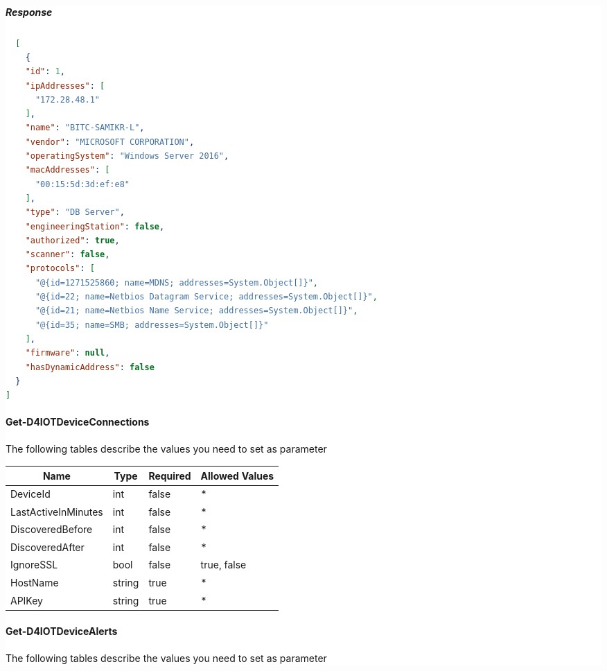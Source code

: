 ##### Response

```JSON
  [
    {
    "id": 1,
    "ipAddresses": [
      "172.28.48.1"
    ],
    "name": "BITC-SAMIKR-L",
    "vendor": "MICROSOFT CORPORATION",
    "operatingSystem": "Windows Server 2016",
    "macAddresses": [
      "00:15:5d:3d:ef:e8"
    ],
    "type": "DB Server",
    "engineeringStation": false,
    "authorized": true,
    "scanner": false,
    "protocols": [
      "@{id=1271525860; name=MDNS; addresses=System.Object[]}",
      "@{id=22; name=Netbios Datagram Service; addresses=System.Object[]}",
      "@{id=21; name=Netbios Name Service; addresses=System.Object[]}",
      "@{id=35; name=SMB; addresses=System.Object[]}"
    ],
    "firmware": null,
    "hasDynamicAddress": false
  }
]
```

#### Get-D4IOTDeviceConnections

The following tables describe the values you need to set as parameter

| Name | Type | Required | Allowed Values |
|----- | ---- | -------- | ---------------|
|DeviceId|int|false|*|
|LastActiveInMinutes|int|false|*|
|DiscoveredBefore|int|false|*|
|DiscoveredAfter|int|false|*|
|IgnoreSSL|bool|false|true, false|
|HostName|string|true|*|
|APIKey|string|true|*|

#### Get-D4IOTDeviceAlerts

The following tables describe the values you need to set as parameter
